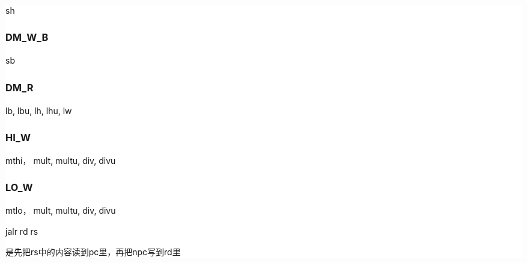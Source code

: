 sh



### DM_W_B

sb



### DM_R

lb, lbu, lh, lhu, lw



### HI_W

mthi， mult, multu, div, divu



### LO_W

mtlo， mult, multu, div, divu



jalr rd rs

是先把rs中的内容读到pc里，再把npc写到rd里
